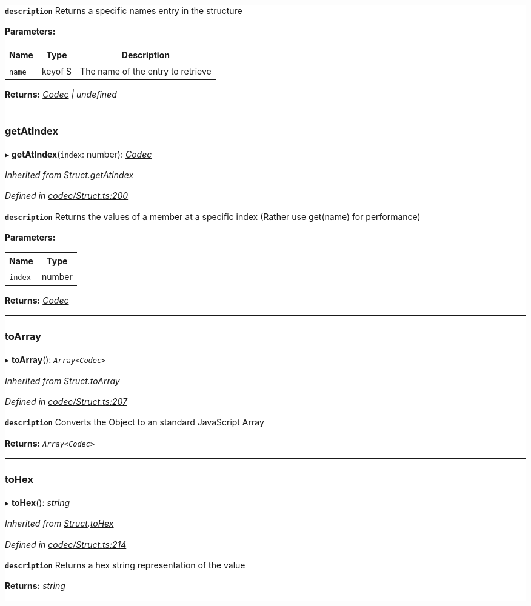 **`description`** Returns a specific names entry in the structure

**Parameters:**

Name | Type | Description |
------ | ------ | ------ |
`name` | keyof S | The name of the entry to retrieve  |

**Returns:** *[Codec](../interfaces/_types_.codec.md) | undefined*

___

###  getAtIndex

▸ **getAtIndex**(`index`: number): *[Codec](../interfaces/_types_.codec.md)*

*Inherited from [Struct](_codec_struct_.struct.md).[getAtIndex](_codec_struct_.struct.md#getatindex)*

*Defined in [codec/Struct.ts:200](url)*

**`description`** Returns the values of a member at a specific index (Rather use get(name) for performance)

**Parameters:**

Name | Type |
------ | ------ |
`index` | number |

**Returns:** *[Codec](../interfaces/_types_.codec.md)*

___

###  toArray

▸ **toArray**(): *`Array<Codec>`*

*Inherited from [Struct](_codec_struct_.struct.md).[toArray](_codec_struct_.struct.md#toarray)*

*Defined in [codec/Struct.ts:207](url)*

**`description`** Converts the Object to an standard JavaScript Array

**Returns:** *`Array<Codec>`*

___

###  toHex

▸ **toHex**(): *string*

*Inherited from [Struct](_codec_struct_.struct.md).[toHex](_codec_struct_.struct.md#tohex)*

*Defined in [codec/Struct.ts:214](url)*

**`description`** Returns a hex string representation of the value

**Returns:** *string*

___
